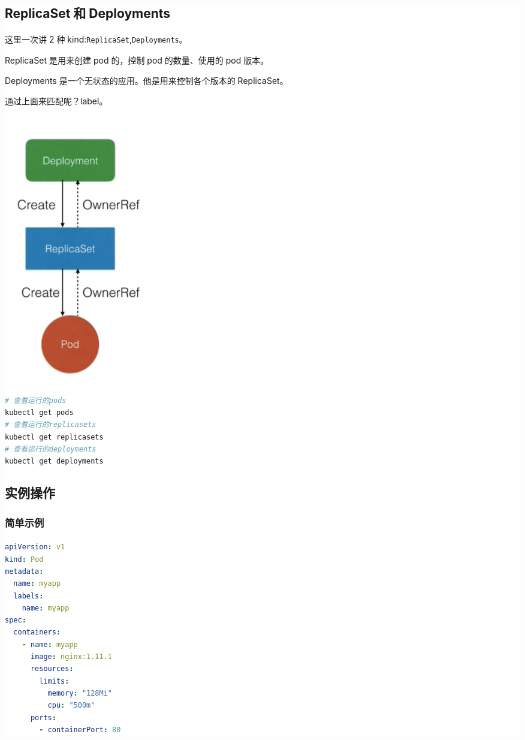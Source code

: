 ## ReplicaSet 和 Deployments

这里一次讲 2 种 kind:`ReplicaSet`,`Deployments`。

ReplicaSet 是用来创建 pod 的，控制 pod 的数量、使用的 pod 版本。

Deployments 是一个无状态的应用。他是用来控制各个版本的 ReplicaSet。

通过上面来匹配呢？label。

![deployment](/images/server/deployment.png)

```bash
# 查看运行的pods
kubectl get pods
# 查看运行的replicasets
kubectl get replicasets
# 查看运行的deployments
kubectl get deployments
```

## 实例操作

### 简单示例

```yml
apiVersion: v1
kind: Pod
metadata:
  name: myapp
  labels:
    name: myapp
spec:
  containers:
    - name: myapp
      image: nginx:1.11.1
      resources:
        limits:
          memory: "128Mi"
          cpu: "500m"
      ports:
        - containerPort: 80
```
